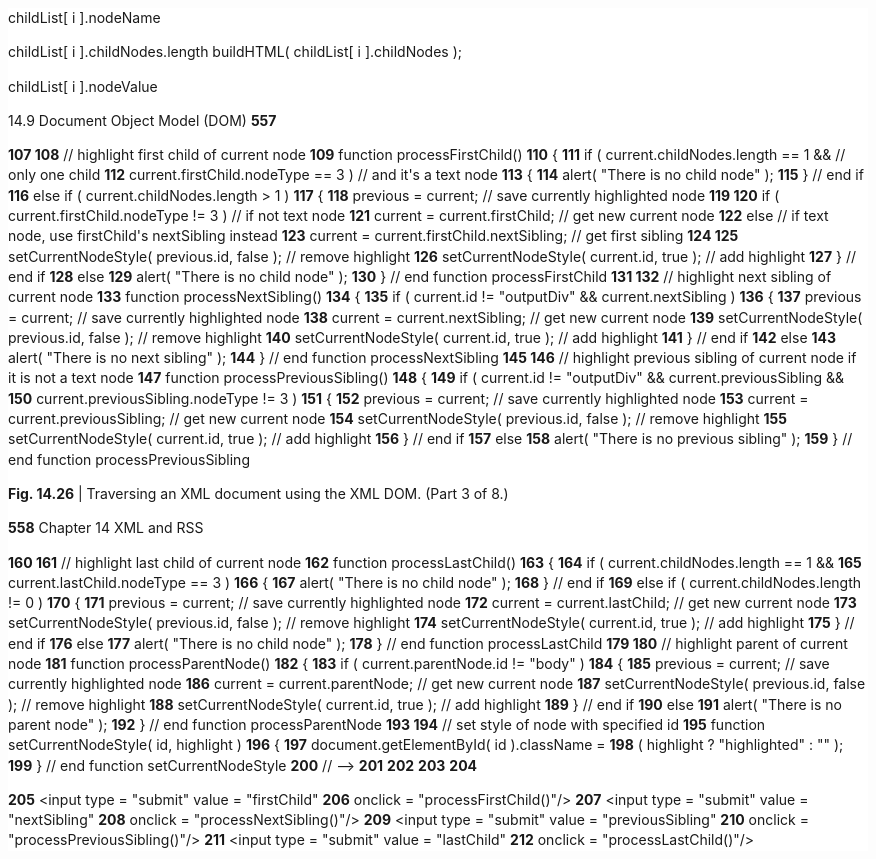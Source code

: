 childList\[ i \].nodeName

childList\[ i \].childNodes.length buildHTML( childList\[ i \].childNodes );

childList\[ i \].nodeValue

14.9 Document Object Model (DOM) **557**

**107 108** // highlight first child of current node **109** function processFirstChild() **110** { **111** if ( current.childNodes.length == 1 && // only one child **112** current.firstChild.nodeType == 3 ) // and it's a text node **113** { **114** alert( "There is no child node" ); **115** } // end if **116** else if ( current.childNodes.length > 1 ) **117** { **118** previous = current; // save currently highlighted node **119 120** if ( current.firstChild.nodeType != 3 ) // if not text node **121** current = current.firstChild; // get new current node **122** else // if text node, use firstChild's nextSibling instead **123** current = current.firstChild.nextSibling; // get first sibling **124 125** setCurrentNodeStyle( previous.id, false ); // remove highlight **126** setCurrentNodeStyle( current.id, true ); // add highlight **127** } // end if **128** else **129** alert( "There is no child node" ); **130** } // end function processFirstChild **131 132** // highlight next sibling of current node **133** function processNextSibling() **134** { **135** if ( current.id != "outputDiv" && current.nextSibling ) **136** { **137** previous = current; // save currently highlighted node **138** current = current.nextSibling; // get new current node **139** setCurrentNodeStyle( previous.id, false ); // remove highlight **140** setCurrentNodeStyle( current.id, true ); // add highlight **141** } // end if **142** else **143** alert( "There is no next sibling" ); **144** } // end function processNextSibling **145 146** // highlight previous sibling of current node if it is not a text node **147** function processPreviousSibling() **148** { **149** if ( current.id != "outputDiv" && current.previousSibling && **150** current.previousSibling.nodeType != 3 ) **151** { **152** previous = current; // save currently highlighted node **153** current = current.previousSibling; // get new current node **154** setCurrentNodeStyle( previous.id, false ); // remove highlight **155** setCurrentNodeStyle( current.id, true ); // add highlight **156** } // end if **157** else **158** alert( "There is no previous sibling" ); **159** } // end function processPreviousSibling

**Fig. 14.26** | Traversing an XML document using the XML DOM. (Part 3 of 8.)

**558** Chapter 14 XML and RSS

**160 161** // highlight last child of current node **162** function processLastChild() **163** { **164** if ( current.childNodes.length == 1 && **165** current.lastChild.nodeType == 3 ) **166** { **167** alert( "There is no child node" ); **168** } // end if **169** else if ( current.childNodes.length != 0 ) **170** { **171** previous = current; // save currently highlighted node **172** current = current.lastChild; // get new current node **173** setCurrentNodeStyle( previous.id, false ); // remove highlight **174** setCurrentNodeStyle( current.id, true ); // add highlight **175** } // end if **176** else **177** alert( "There is no child node" ); **178** } // end function processLastChild **179 180** // highlight parent of current node **181** function processParentNode() **182** { **183** if ( current.parentNode.id != "body" ) **184** { **185** previous = current; // save currently highlighted node **186** current = current.parentNode; // get new current node **187** setCurrentNodeStyle( previous.id, false ); // remove highlight **188** setCurrentNodeStyle( current.id, true ); // add highlight **189** } // end if **190** else **191** alert( "There is no parent node" ); **192** } // end function processParentNode **193 194** // set style of node with specified id **195** function setCurrentNodeStyle( id, highlight ) **196** { **197** document.getElementById( id ).className = **198** ( highlight ? "highlighted" : "" ); **199** } // end function setCurrentNodeStyle **200** // --> **201** </script> **202** </head> **203** <body id = "body" onload = "loadXMLDocument( 'article.xml' );"> **204** <form action = "" onsubmit = "return false;"> **205** <input type = "submit" value = "firstChild" **206** onclick = "processFirstChild()"/> **207** <input type = "submit" value = "nextSibling" **208** onclick = "processNextSibling()"/> **209** <input type = "submit" value = "previousSibling" **210** onclick = "processPreviousSibling()"/> **211** <input type = "submit" value = "lastChild" **212** onclick = "processLastChild()"/>
